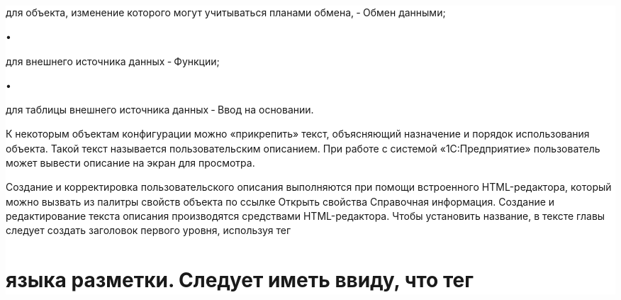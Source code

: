для объекта, изменение которого могут учитываться планами обмена, ‑ Обмен данными;

•

для внешнего источника данных ‑ Функции;

•

для таблицы внешнего источника данных ‑ Ввод на основании.

К некоторым объектам конфигурации можно «прикрепить» текст, объясняющий назначение и порядок использования объекта. Такой текст называется пользовательским описанием. При работе с системой «1С:Предприятие» пользователь может вывести описание на экран для просмотра.

Создание и корректировка пользовательского описания выполняются при помощи встроенного HTML-редактора, который можно вызвать из палитры свойств объекта по ссылке Открыть свойства Справочная информация. Создание и редактирование текста описания производятся средствами HTML-редактора. Чтобы установить название, в тексте главы следует создать заголовок первого уровня, используя тег <H1> языка разметки. Следует иметь ввиду, что тег <STYLE> (и его содержимое), который может быть указан при ручном редактировании текста справочной информации вне тега <BODY>, будет проигнорирован при отображении главы справки в режиме «1С:Предприятие». Если требуется применить какое-либо специальное оформление для страницы справочной информации, его определение следует выполнять внутри тега <BODY>.

Если установлено свойство Включать в содержание справки, то для данного объекта в содержание справки может включаться элемент по значению синонима объекта. Независимо от установки данного свойства в список индексов (для поиска в справке) включается строка по значению синонима объекта. Следует помнить, что появление объекта в дереве содержания зависит от значения одноименного свойства у подсистем, в состав которых входит объект (см. здесь).

Для просмотра структуры конфигурации базы данных, свойств, форм, макетов и другой информации об объектах можно открыть окно конфигурации базы данных. Для этого нужно выбрать пункт Конфигурация ‑ Конфигурация базы данных ‑ Открыть окно конфигурации БД. По виду оно не отличается от окна Конфигурация.

2.14.2. Обновление конфигурации базы данных

2.14.2.1. Общая информация

Рис. 27. Конфигурация базы данных

Приемы работы с объектами конфигурации базы данных совпадают с приемами работы в окне Конфигурация с тем лишь отличием, что все объекты доступны только для чтения (просмотра).

В процессе редактирования конфигурации могут быть созданы новые, изменены существующие или удалены имеющиеся объекты. Текущая структура базы данных может быть отлична от структуры конфигурации. Отличие конфигураций показывается в заголовке окна Конфигурация символами <!>.

Знак отличия <!> конфигураций появляется только после сохранения изменений в основной конфигурации. После сохранения основной конфигурации можно продолжить внесение изменений, и в этом случае в заголовке окна Конфигурация будут присутствовать признаки изменения для обеих конфигураций.

Чтобы выполнить приведение в соответствие конфигурации и конфигурации базы данных, необходимо произвести обновление конфигурации базы данных. Предоставляется несколько вариантов выполнения такого обновления:

•

С помощью команды Конфигурация ‑ Обновить конфигурацию базы данных.

•
